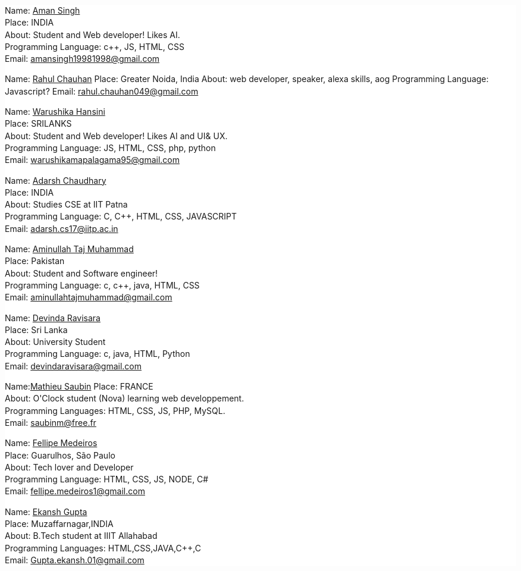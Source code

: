 


Name: [Aman Singh](https://github.com/AMANSINGH1998)<br/>
Place: INDIA<br/>
About: Student and Web developer! Likes AI.<br/>
Programming Language: c++, JS, HTML, CSS<br/>
Email: amansingh19981998@gmail.com<br/>

Name: [Rahul Chauhan](https://github.com/rahulchauhan049)
Place: Greater Noida, India
About: web developer, speaker, alexa skills, aog
Programming Language: Javascript?
Email: rahul.chauhan049@gmail.com


Name: [Warushika Hansini](https://github.com/warushika)<br/>
Place: SRILANKS<br/>
About: Student and Web developer! Likes AI and UI& UX.<br/>
Programming Language: JS, HTML, CSS, php, python<br/>
Email: warushikamapalagama95@gmail.com<br/>


Name: [Adarsh Chaudhary](https://github.com/AdarshKC)<br/>
Place: INDIA<br/>
About: Studies CSE at IIT Patna <br/>
Programming Language: C, C++, HTML, CSS, JAVASCRIPT<br/>
Email: adarsh.cs17@iitp.ac.in<br/>

Name: [Aminullah Taj Muhammad](https://github.com/AminullahTajMuhammad)<br/>
Place: Pakistan<br/>
About: Student and Software engineer! <br/>
Programming Language: c, c++, java, HTML, CSS<br/>
Email: aminullahtajmuhammad@gmail.com<br/>


Name: [Devinda Ravisara](https://github.com/devinda98)<br/>
Place: Sri Lanka<br/>
About: University Student <br/>
Programming Language: c, java, HTML, Python<br/>
Email: devindaravisara@gmail.com<br/>

Name:[Mathieu Saubin](https://github.com/Doomfang3)
Place: FRANCE<br/>
About: O'Clock student (Nova) learning web developpement.<br/>
Programming Languages: HTML, CSS, JS, PHP, MySQL.<br/>
Email: saubinm@free.fr<br/>


Name: [Fellipe Medeiros](https://github.com/FellipeMedeirosSilva) <br/>
Place: Guarulhos, São Paulo <br/>
About: Tech lover and Developer <br/>
Programming Language: HTML, CSS, JS, NODE, C# <br/>
Email: fellipe.medeiros1@gmail.com <br/>

Name: [Ekansh Gupta](https://github.com/Ekansh-01)<br/>
Place: Muzaffarnagar,INDIA<br/>
About: B.Tech student at IIIT Allahabad<br/>
Programming Languages: HTML,CSS,JAVA,C++,C<br/>
Email: Gupta.ekansh.01@gmail.com<br/>
